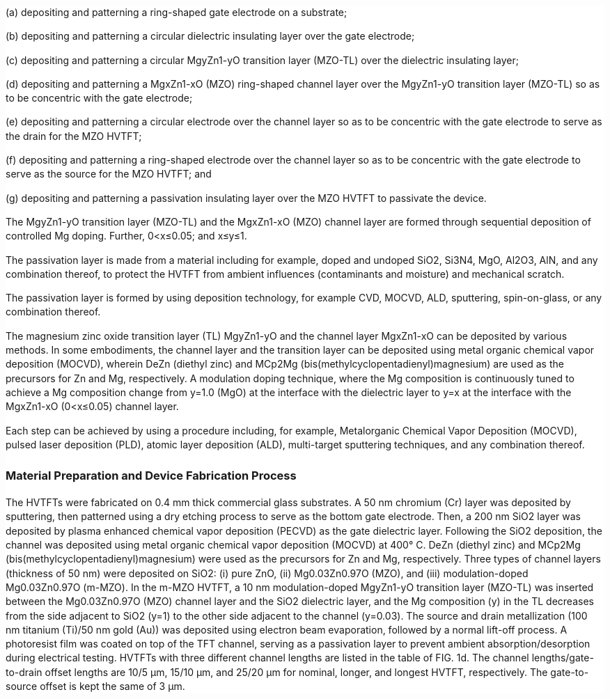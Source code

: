 (a) depositing and patterning a ring-shaped gate electrode on a substrate;

(b) depositing and patterning a circular dielectric insulating layer over the gate electrode;

(c) depositing and patterning a circular MgyZn1-yO transition layer (MZO-TL) over the dielectric insulating layer;

(d) depositing and patterning a MgxZn1-xO (MZO) ring-shaped channel layer over the MgyZn1-yO transition layer (MZO-TL) so as to be concentric with the gate electrode;

(e) depositing and patterning a circular electrode over the channel layer so as to be concentric with the gate electrode to serve as the drain for the MZO HVTFT;

(f) depositing and patterning a ring-shaped electrode over the channel layer so as to be concentric with the gate electrode to serve as the source for the MZO HVTFT; and

(g) depositing and patterning a passivation insulating layer over the MZO HVTFT to passivate the device.

The MgyZn1-yO transition layer (MZO-TL) and the MgxZn1-xO (MZO) channel layer are formed through sequential deposition of controlled Mg doping. Further, 0<x≤0.05; and x≤y≤1.

The passivation layer is made from a material including for example, doped and undoped SiO2, Si3N4, MgO, Al2O3, AlN, and any combination thereof, to protect the HVTFT from ambient influences (contaminants and moisture) and mechanical scratch.

The passivation layer is formed by using deposition technology, for example CVD, MOCVD, ALD, sputtering, spin-on-glass, or any combination thereof.

The magnesium zinc oxide transition layer (TL) MgyZn1-yO and the channel layer MgxZn1-xO can be deposited by various methods. In some embodiments, the channel layer and the transition layer can be deposited using metal organic chemical vapor deposition (MOCVD), wherein DeZn (diethyl zinc) and MCp2Mg (bis(methylcyclopentadienyl)magnesium) are used as the precursors for Zn and Mg, respectively. A modulation doping technique, where the Mg composition is continuously tuned to achieve a Mg composition change from y=1.0 (MgO) at the interface with the dielectric layer to y=x at the interface with the MgxZn1-xO (0<x≤0.05) channel layer.

Each step can be achieved by using a procedure including, for example, Metalorganic Chemical Vapor Deposition (MOCVD), pulsed laser deposition (PLD), atomic layer deposition (ALD), multi-target sputtering techniques, and any combination thereof.

### Material Preparation and Device Fabrication Process

The HVTFTs were fabricated on 0.4 mm thick commercial glass substrates. A 50 nm chromium (Cr) layer was deposited by sputtering, then patterned using a dry etching process to serve as the bottom gate electrode. Then, a 200 nm SiO2 layer was deposited by plasma enhanced chemical vapor deposition (PECVD) as the gate dielectric layer. Following the SiO2 deposition, the channel was deposited using metal organic chemical vapor deposition (MOCVD) at 400° C. DeZn (diethyl zinc) and MCp2Mg (bis(methylcyclopentadienyl)magnesium) were used as the precursors for Zn and Mg, respectively. Three types of channel layers (thickness of 50 nm) were deposited on SiO2: (i) pure ZnO, (ii) Mg0.03Zn0.97O (MZO), and (iii) modulation-doped Mg0.03Zn0.97O (m-MZO). In the m-MZO HVTFT, a 10 nm modulation-doped MgyZn1-yO transition layer (MZO-TL) was inserted between the Mg0.03Zn0.97O (MZO) channel layer and the SiO2 dielectric layer, and the Mg composition (y) in the TL decreases from the side adjacent to SiO2 (y=1) to the other side adjacent to the channel (y=0.03). The source and drain metallization (100 nm titanium (Ti)/50 nm gold (Au)) was deposited using electron beam evaporation, followed by a normal lift-off process. A photoresist film was coated on top of the TFT channel, serving as a passivation layer to prevent ambient absorption/desorption during electrical testing. HVTFTs with three different channel lengths are listed in the table of FIG. 1d. The channel lengths/gate-to-drain offset lengths are 10/5 μm, 15/10 μm, and 25/20 μm for nominal, longer, and longest HVTFT, respectively. The gate-to-source offset is kept the same of 3 μm.
